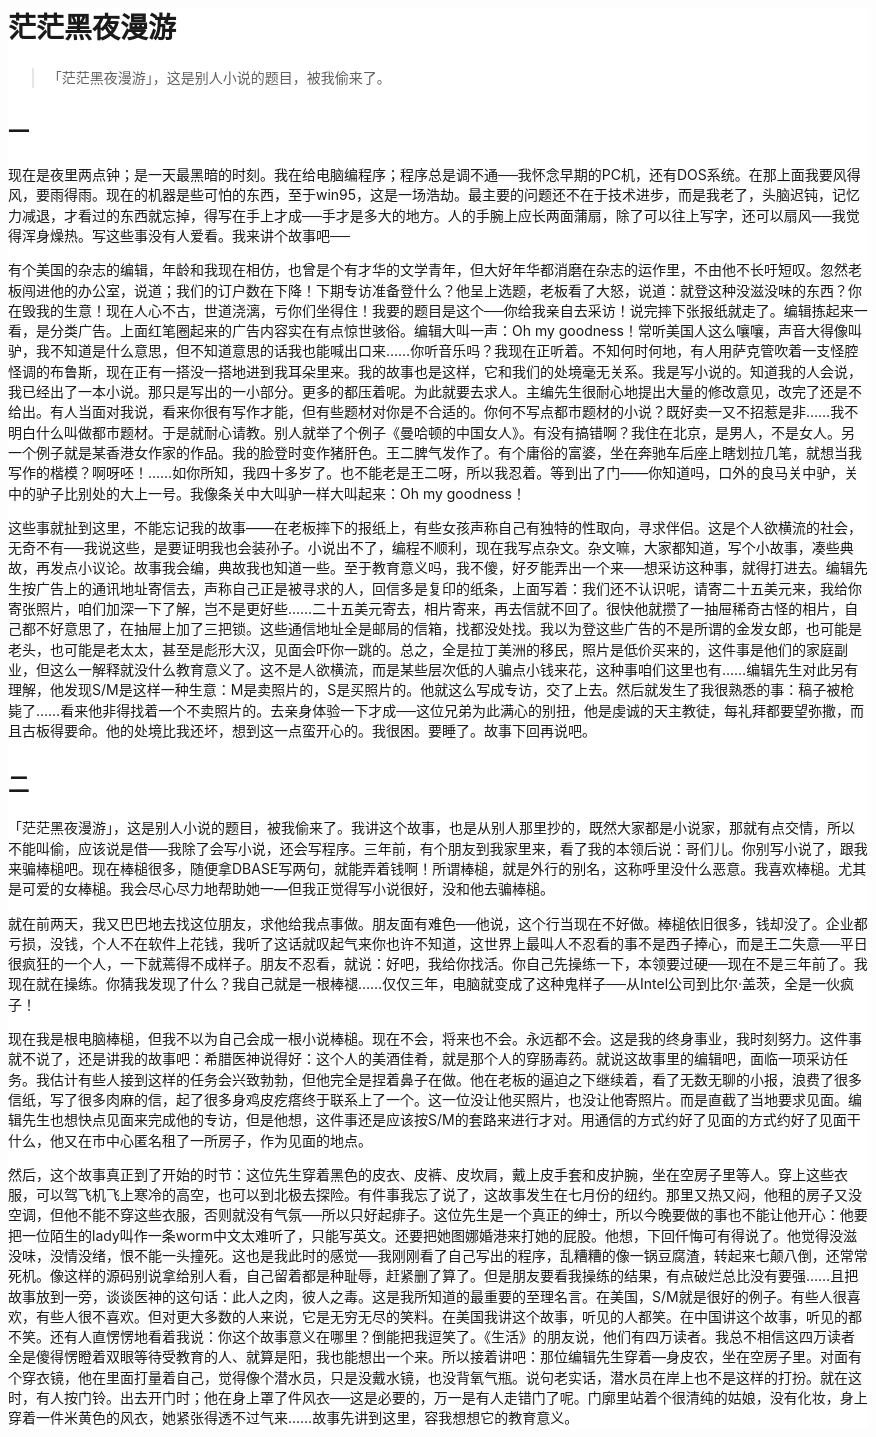 # 茫茫黑夜漫游

> 「茫茫黑夜漫游」，这是别人小说的题目，被我偷来了。





## 一

现在是夜里两点钟；是一天最黑暗的时刻。我在给电脑编程序；程序总是调不通──我怀念早期的PC机，还有DOS系统。在那上面我要风得风，要雨得雨。现在的机器是些可怕的东西，至于win95，这是一场浩劫。最主要的问题还不在于技术进步，而是我老了，头脑迟钝，记忆力减退，才看过的东西就忘掉，得写在手上才成──手才是多大的地方。人的手腕上应长两面蒲扇，除了可以往上写字，还可以扇风──我觉得浑身燥热。写这些事没有人爱看。我来讲个故事吧──

有个美国的杂志的编辑，年龄和我现在相仿，也曾是个有才华的文学青年，但大好年华都消磨在杂志的运作里，不由他不长吁短叹。忽然老板闯进他的办公室，说道；我们的订户数在下降！下期专访准备登什么？他呈上选题，老板看了大怒，说道：就登这种没滋没味的东西？你在毁我的生意！现在人心不古，世道浇漓，亏你们坐得住！我要的题目是这个──你给我亲自去采访！说完摔下张报纸就走了。编辑拣起来一看，是分类广告。上面红笔圈起来的广告内容实在有点惊世骇俗。编辑大叫一声：Oh my goodness！常听美国人这么嚷嚷，声音大得像叫驴，我不知道是什么意思，但不知道意思的话我也能喊出口来……你听音乐吗？我现在正听着。不知何时何地，有人用萨克管吹着一支怪腔怪调的布鲁斯，现在正有一搭没一搭地进到我耳朵里来。我的故事也是这样，它和我们的处境毫无关系。我是写小说的。知道我的人会说，我已经出了一本小说。那只是写出的一小部分。更多的都压着呢。为此就要去求人。主编先生很耐心地提出大量的修改意见，改完了还是不给出。有人当面对我说，看来你很有写作才能，但有些题材对你是不合适的。你何不写点都市题材的小说？既好卖一又不招惹是非……我不明白什么叫做都市题材。于是就耐心请教。别人就举了个例子《曼哈顿的中国女人》。有没有搞错啊？我住在北京，是男人，不是女人。另一个例子就是某香港女作家的作品。我的脸登时变作猪肝色。王二脾气发作了。有个庸俗的富婆，坐在奔驰车后座上瞎划拉几笔，就想当我写作的楷模？啊呀呸！……如你所知，我四十多岁了。也不能老是王二呀，所以我忍着。等到出了门——你知道吗，口外的良马关中驴，关中的驴子比别处的大上一号。我像条关中大叫驴一样大叫起来：Oh my goodness！

这些事就扯到这里，不能忘记我的故事——在老板摔下的报纸上，有些女孩声称自己有独特的性取向，寻求伴侣。这是个人欲横流的社会，无奇不有──我说这些，是要证明我也会装孙子。小说出不了，编程不顺利，现在我写点杂文。杂文嘛，大家都知道，写个小故事，凑些典故，再发点小议论。故事我会编，典故我也知道一些。至于教育意义吗，我不傻，好歹能弄出一个来──想采访这种事，就得打进去。编辑先生按广告上的通讯地址寄信去，声称自己正是被寻求的人，回信多是复印的纸条，上面写着：我们还不认识呢，请寄二十五美元来，我给你寄张照片，咱们加深一下了解，岂不是更好些……二十五美元寄去，相片寄来，再去信就不回了。很快他就攒了一抽屉稀奇古怪的相片，自己都不好意思了，在抽屉上加了三把锁。这些通信地址全是邮局的信箱，找都没处找。我以为登这些广告的不是所谓的金发女郎，也可能是老头，也可能是老太太，甚至是彪形大汉，见面会吓你一跳的。总之，全是拉丁美洲的移民，照片是低价买来的，这件事是他们的家庭副业，但这么一解释就没什么教育意义了。这不是人欲横流，而是某些层次低的人骗点小钱来花，这种事咱们这里也有……编辑先生对此另有理解，他发现S/M是这样一种生意：M是卖照片的，S是买照片的。他就这么写成专访，交了上去。然后就发生了我很熟悉的事：稿子被枪毙了……看来他非得找着一个不卖照片的。去亲身体验一下才成──这位兄弟为此满心的别扭，他是虔诚的天主教徒，每礼拜都要望弥撒，而且古板得要命。他的处境比我还坏，想到这一点蛮开心的。我很困。要睡了。故事下回再说吧。

## 二

「茫茫黑夜漫游」，这是别人小说的题目，被我偷来了。我讲这个故事，也是从别人那里抄的，既然大家都是小说家，那就有点交情，所以不能叫偷，应该说是借──我除了会写小说，还会写程序。三年前，有个朋友到我家里来，看了我的本领后说：哥们儿。你别写小说了，跟我来骗棒槌吧。现在棒槌很多，随便拿DBASE写两句，就能弄着钱啊！所谓棒槌，就是外行的别名，这称呼里没什么恶意。我喜欢棒槌。尤其是可爱的女棒槌。我会尽心尽力地帮助她一—但我正觉得写小说很好，没和他去骗棒槌。

就在前两天，我又巴巴地去找这位朋友，求他给我点事做。朋友面有难色──他说，这个行当现在不好做。棒槌依旧很多，钱却没了。企业都亏损，没钱，个人不在软件上花钱，我听了这话就叹起气来你也许不知道，这世界上最叫人不忍看的事不是西子捧心，而是王二失意──平日很疯狂的一个人，一下就蔫得不成样子。朋友不忍看，就说：好吧，我给你找活。你自己先操练一下，本领要过硬──现在不是三年前了。我现在就在操练。你猜我发现了什么？我自己就是一根棒褪……仅仅三年，电脑就变成了这种鬼样子──从Intel公司到比尔·盖茨，全是一伙疯子！

现在我是根电脑棒槌，但我不以为自己会成一根小说棒槌。现在不会，将来也不会。永远都不会。这是我的终身事业，我时刻努力。这件事就不说了，还是讲我的故事吧：希腊医神说得好：这个人的美酒佳肴，就是那个人的穿肠毒药。就说这故事里的编辑吧，面临一项采访任务。我估计有些人接到这样的任务会兴致勃勃，但他完全是捏着鼻子在做。他在老板的逼迫之下继续着，看了无数无聊的小报，浪费了很多信纸，写了很多肉麻的信，起了很多身鸡皮疙瘩终于联系上了一个。这一位没让他买照片，也没让他寄照片。而是直截了当地要求见面。编辑先生也想快点见面来完成他的专访，但是他想，这件事还是应该按S/M的套路来进行才对。用通信的方式约好了见面的方式约好了见面干什么，他又在市中心匿名租了一所房子，作为见面的地点。

然后，这个故事真正到了开始的时节：这位先生穿着黑色的皮衣、皮裤、皮坎肩，戴上皮手套和皮护腕，坐在空房子里等人。穿上这些衣服，可以驾飞机飞上寒冷的高空，也可以到北极去探险。有件事我忘了说了，这故事发生在七月份的纽约。那里又热又闷，他租的房子又没空调，但他不能不穿这些衣服，否则就没有气氛──所以只好起痱子。这位先生是一个真正的绅士，所以今晚要做的事也不能让他开心：他要把一位陌生的lady叫作一条worm中文太难听了，只能写英文。还要把她图娜婚港来打她的屁股。他想，下回仟悔可有得说了。他觉得没滋没味，没情没绪，恨不能一头撞死。这也是我此时的感觉──我刚刚看了自己写出的程序，乱糟糟的像一锅豆腐渣，转起来七颠八倒，还常常死机。像这样的源码别说拿给别人看，自己留着都是种耻辱，赶紧删了算了。但是朋友要看我操练的结果，有点破烂总比没有要强……且把故事放到一旁，谈谈医神的这句话：此人之肉，彼人之毒。这是我所知道的最重要的至理名言。在美国，S/M就是很好的例子。有些人很喜欢，有些人很不喜欢。但对更大多数的人来说，它是无穷无尽的笑料。在美国我讲这个故事，听见的人都笑。在中国讲这个故事，听见的都不笑。还有人直愣愣地看着我说：你这个故事意义在哪里？倒能把我逗笑了。《生活》的朋友说，他们有四万读者。我总不相信这四万读者全是傻得愣瞪着双眼等待受教育的人、就算是阳，我也能想出一个来。所以接着讲吧：那位编辑先生穿着—身皮农，坐在空房子里。对面有个穿衣镜，他在里面打量着自己，觉得像个潜水员，只是没戴水镜，也没背氧气瓶。说句老实话，潜水员在岸上也不是这样的打扮。就在这时，有人按门铃。出去开门时；他在身上罩了件风衣──这是必要的，万一是有人走错门了呢。门廓里站着个很清纯的姑娘，没有化妆，身上穿着一件米黄色的风衣，她紧张得透不过气来……故事先讲到这里，容我想想它的教育意义。
